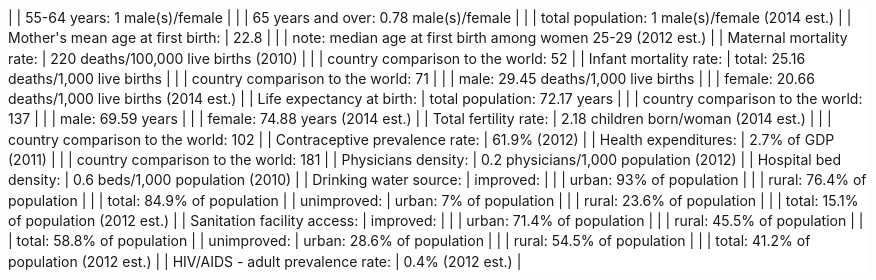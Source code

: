 | | 55-64 years: 1 male(s)/female |
| | 65 years and over: 0.78 male(s)/female |
| | total population: 1 male(s)/female (2014 est.) |
| Mother's mean age at first birth: | 22.8 |
| | note: median age at first birth among women 25-29 (2012 est.) |
| Maternal mortality rate: | 220 deaths/100,000 live births (2010) |
| | country comparison to the world:   52 |
| Infant mortality rate: | total: 25.16 deaths/1,000 live births |
| | country comparison to the world:   71 |
| | male: 29.45 deaths/1,000 live births |
| | female: 20.66 deaths/1,000 live births (2014 est.) |
| Life expectancy at birth: | total population: 72.17 years |
| | country comparison to the world:   137 |
| | male: 69.59 years |
| | female: 74.88 years (2014 est.) |
| Total fertility rate: | 2.18 children born/woman (2014 est.) |
| | country comparison to the world:   102 |
| Contraceptive prevalence rate: | 61.9% (2012) |
| Health expenditures: | 2.7% of GDP (2011) |
| | country comparison to the world:   181 |
| Physicians density: | 0.2 physicians/1,000 population (2012) |
| Hospital bed density: | 0.6 beds/1,000 population (2010) |
| Drinking water source: | improved: |
| | urban: 93% of population |
| | rural: 76.4% of population |
| | total: 84.9% of population |
| unimproved: | urban: 7% of population |
| | rural: 23.6% of population |
| | total: 15.1% of population (2012 est.) |
| Sanitation facility access: | improved: |
| | urban: 71.4% of population |
| | rural: 45.5% of population |
| | total: 58.8% of population |
| unimproved: | urban: 28.6% of population |
| | rural: 54.5% of population |
| | total: 41.2% of population (2012 est.) |
| HIV/AIDS - adult prevalence rate: | 0.4% (2012 est.) |